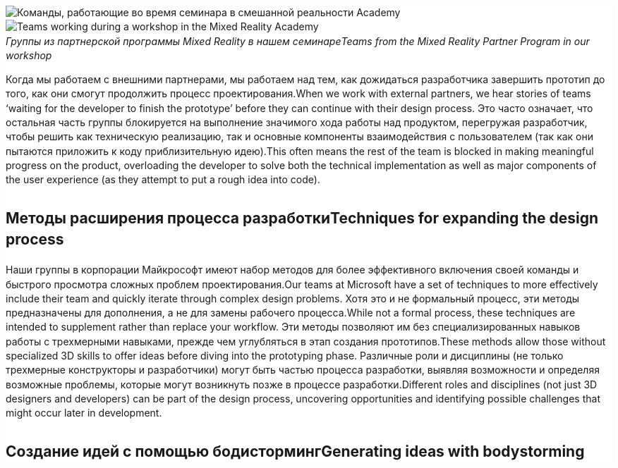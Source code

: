 <span data-ttu-id="8e3b3-121">![Команды, работающие во время семинара в смешанной реальности Academy](images/academyTeam1000.png)</span><span class="sxs-lookup"><span data-stu-id="8e3b3-121">![Teams working during a workshop in the Mixed Reality Academy](images/academyTeam1000.png)</span></span><br>
<span data-ttu-id="8e3b3-122">*Группы из партнерской программы Mixed Reality в нашем семинаре*</span><span class="sxs-lookup"><span data-stu-id="8e3b3-122">*Teams from the Mixed Reality Partner Program in our workshop*</span></span>

<span data-ttu-id="8e3b3-123">Когда мы работаем с внешними партнерами, мы работаем над тем, как дожидаться разработчика завершить прототип до того, как они смогут продолжить процесс проектирования.</span><span class="sxs-lookup"><span data-stu-id="8e3b3-123">When we work with external partners, we hear stories of teams ‘waiting for the developer to finish the prototype’ before they can continue with their design process.</span></span> <span data-ttu-id="8e3b3-124">Это часто означает, что остальная часть группы блокируется на выполнение значимого хода работы над продуктом, перегружая разработчик, чтобы решить как техническую реализацию, так и основные компоненты взаимодействия с пользователем (так как они пытаются приложить к коду приблизительную идею).</span><span class="sxs-lookup"><span data-stu-id="8e3b3-124">This often means the rest of the team is blocked in making meaningful progress on the product, overloading the developer to solve both the technical implementation as well as major components of the user experience (as they attempt to put a rough idea into code).</span></span>

## <a name="techniques-for-expanding-the-design-process"></a><span data-ttu-id="8e3b3-125">Методы расширения процесса разработки</span><span class="sxs-lookup"><span data-stu-id="8e3b3-125">Techniques for expanding the design process</span></span>

<span data-ttu-id="8e3b3-126">Наши группы в корпорации Майкрософт имеют набор методов для более эффективного включения своей команды и быстрого просмотра сложных проблем проектирования.</span><span class="sxs-lookup"><span data-stu-id="8e3b3-126">Our teams at Microsoft have a set of techniques to more effectively include their team and quickly iterate through complex design problems.</span></span> <span data-ttu-id="8e3b3-127">Хотя это и не формальный процесс, эти методы предназначены для дополнения, а не для замены рабочего процесса.</span><span class="sxs-lookup"><span data-stu-id="8e3b3-127">While not a formal process, these techniques are intended to supplement rather than replace your workflow.</span></span> <span data-ttu-id="8e3b3-128">Эти методы позволяют им без специализированных навыков работы с трехмерными навыками, прежде чем углубляться в этап создания прототипов.</span><span class="sxs-lookup"><span data-stu-id="8e3b3-128">These methods allow those without specialized 3D skills to offer ideas before diving into the prototyping phase.</span></span> <span data-ttu-id="8e3b3-129">Различные роли и дисциплины (не только трехмерные конструкторы и разработчики) могут быть частью процесса разработки, выявляя возможности и определяя возможные проблемы, которые могут возникнуть позже в процессе разработки.</span><span class="sxs-lookup"><span data-stu-id="8e3b3-129">Different roles and disciplines (not just 3D designers and developers) can be part of the design process, uncovering opportunities and identifying possible challenges that might occur later in development.</span></span>

## <a name="generating-ideas-with-bodystorming"></a><span data-ttu-id="8e3b3-130">Создание идей с помощью бодисторминг</span><span class="sxs-lookup"><span data-stu-id="8e3b3-130">Generating ideas with bodystorming</span></span>
